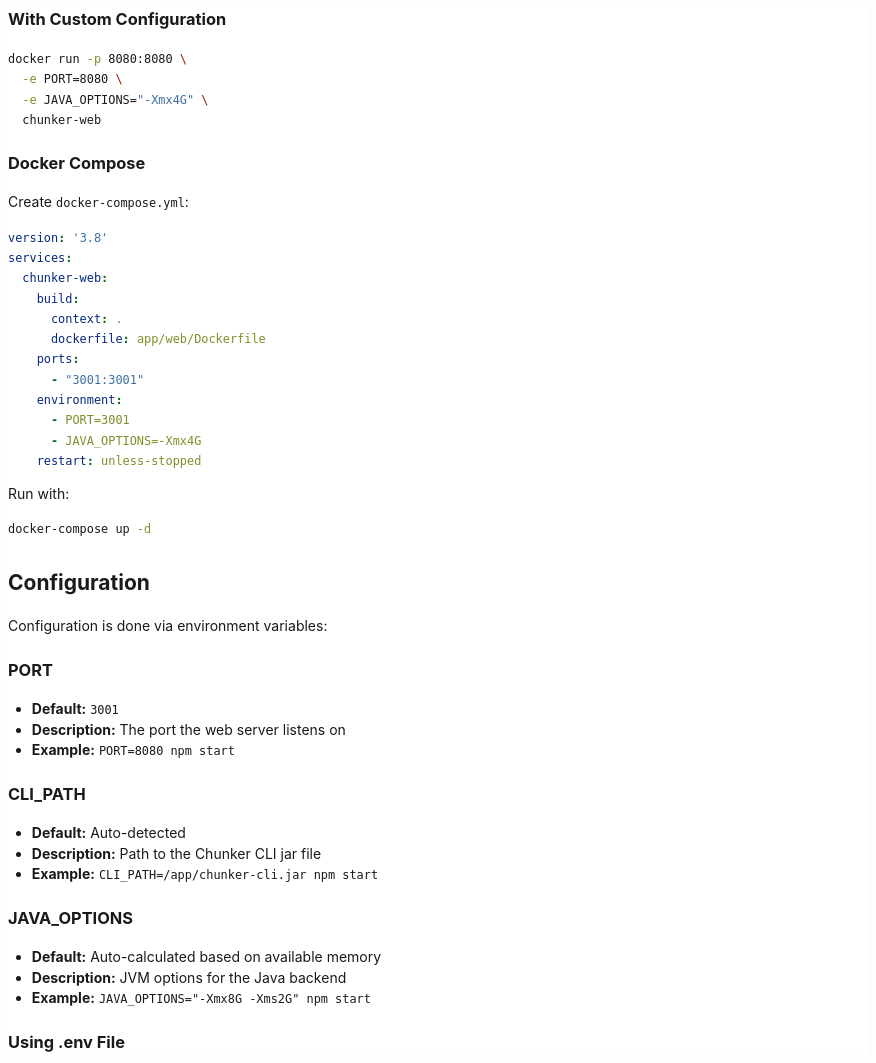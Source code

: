 ### With Custom Configuration

```bash
docker run -p 8080:8080 \
  -e PORT=8080 \
  -e JAVA_OPTIONS="-Xmx4G" \
  chunker-web
```

### Docker Compose

Create `docker-compose.yml`:

```yaml
version: '3.8'
services:
  chunker-web:
    build:
      context: .
      dockerfile: app/web/Dockerfile
    ports:
      - "3001:3001"
    environment:
      - PORT=3001
      - JAVA_OPTIONS=-Xmx4G
    restart: unless-stopped
```

Run with:
```bash
docker-compose up -d
```

## Configuration

Configuration is done via environment variables:

### PORT
- **Default:** `3001`
- **Description:** The port the web server listens on
- **Example:** `PORT=8080 npm start`

### CLI_PATH
- **Default:** Auto-detected
- **Description:** Path to the Chunker CLI jar file
- **Example:** `CLI_PATH=/app/chunker-cli.jar npm start`

### JAVA_OPTIONS
- **Default:** Auto-calculated based on available memory
- **Description:** JVM options for the Java backend
- **Example:** `JAVA_OPTIONS="-Xmx8G -Xms2G" npm start`

### Using .env File
